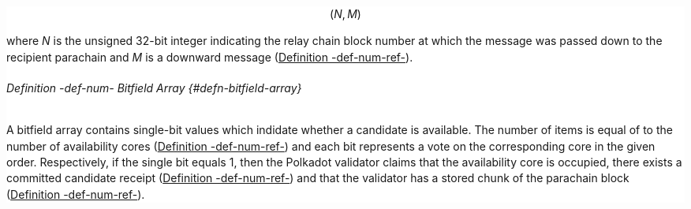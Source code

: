 $$
{\left({N},{M}\right)}
$$

where ${N}$ is the unsigned 32-bit integer indicating the relay chain block number at which the message was passed down to the recipient parachain and ${M}$ is a downward message ([Definition -def-num-ref-](chapter-anv#defn-downward-message)).

###### Definition -def-num- Bitfield Array {#defn-bitfield-array}

A bitfield array contains single-bit values which indidate whether a candidate is available. The number of items is equal of to the number of availability cores ([Definition -def-num-ref-](chapter-anv#defn-availability-core)) and each bit represents a vote on the corresponding core in the given order. Respectively, if the single bit equals 1, then the Polkadot validator claims that the availability core is occupied, there exists a committed candidate receipt ([Definition -def-num-ref-](chapter-anv#defn-committed-candidate-receipt)) and that the validator has a stored chunk of the parachain block ([Definition -def-num-ref-](chapter-anv#defn-para-block)).
